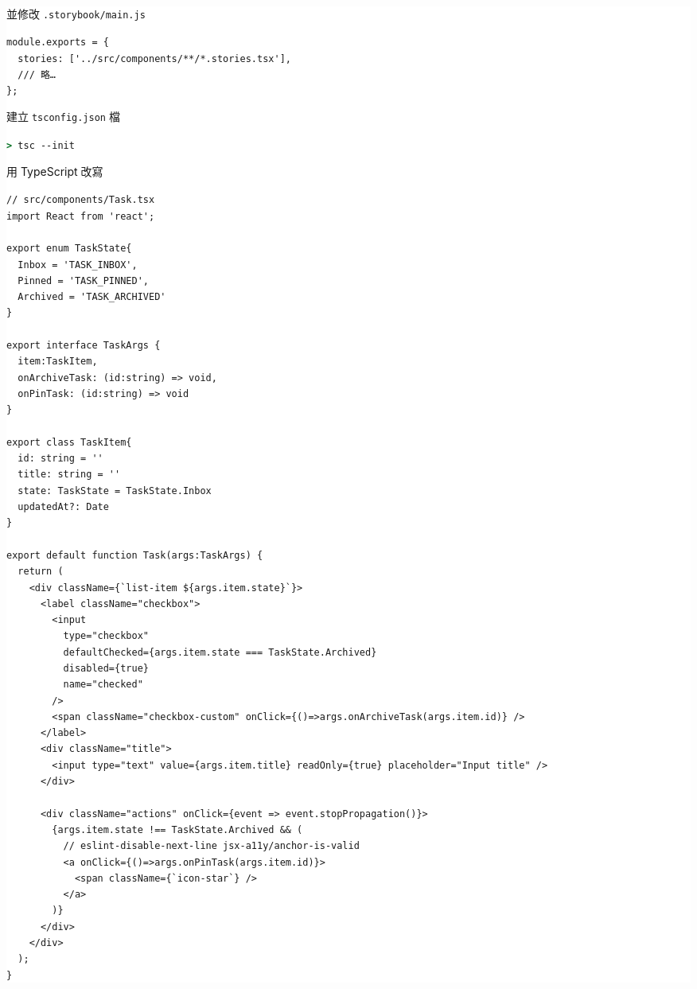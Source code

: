並修改 `.storybook/main.js`  

```javascript=
module.exports = {
  stories: ['../src/components/**/*.stories.tsx'],
  /// 略…
};
```

建立 `tsconfig.json` 檔

```cmd
> tsc --init
```

用 TypeScript 改寫  

```typescript=
// src/components/Task.tsx
import React from 'react';

export enum TaskState{
  Inbox = 'TASK_INBOX',
  Pinned = 'TASK_PINNED',
  Archived = 'TASK_ARCHIVED'
}

export interface TaskArgs {
  item:TaskItem,
  onArchiveTask: (id:string) => void,
  onPinTask: (id:string) => void
}

export class TaskItem{
  id: string = ''
  title: string = ''
  state: TaskState = TaskState.Inbox
  updatedAt?: Date
}

export default function Task(args:TaskArgs) {
  return (
    <div className={`list-item ${args.item.state}`}>
      <label className="checkbox">
        <input
          type="checkbox"
          defaultChecked={args.item.state === TaskState.Archived}
          disabled={true}
          name="checked"
        />
        <span className="checkbox-custom" onClick={()=>args.onArchiveTask(args.item.id)} />
      </label>
      <div className="title">
        <input type="text" value={args.item.title} readOnly={true} placeholder="Input title" />
      </div>

      <div className="actions" onClick={event => event.stopPropagation()}>
        {args.item.state !== TaskState.Archived && (
          // eslint-disable-next-line jsx-a11y/anchor-is-valid
          <a onClick={()=>args.onPinTask(args.item.id)}>
            <span className={`icon-star`} />
          </a>
        )}
      </div>
    </div>
  );
}
```